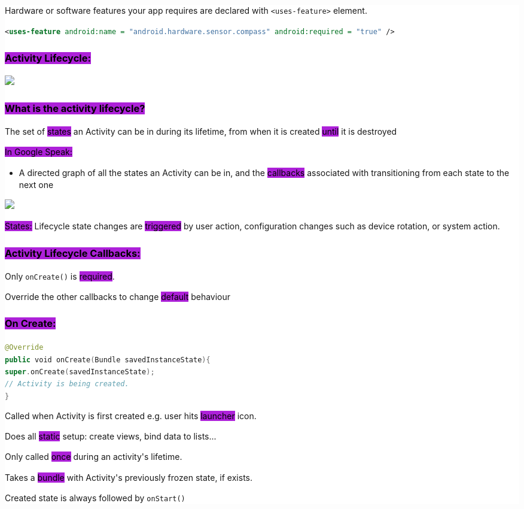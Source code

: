 Hardware or software features your app requires are declared with ``<uses-feature>`` element.

```XML
<uses-feature android:name = "android.hardware.sensor.compass" android:required = "true" />
```

### <mark style="background: #AD21D9;">Activity Lifecycle:</mark>

![](https://i.imgur.com/8TKF5Me.png)

### <mark style="background: #AD21D9;">What is the activity lifecycle?</mark>

The set of <mark style="background: #AD21D9;">states</mark> an Activity can be in during its lifetime, from when it is created <mark style="background: #AD21D9;">until</mark> it is destroyed  

<mark style="background: #AD21D9;">In Google Speak:</mark>  
- A directed graph of all the states an Activity can be in, and the <mark style="background: #AD21D9;">callbacks</mark> associated with transitioning from each state to the next one

![](https://i.imgur.com/yM3OhNJ.png)

<mark style="background: #AD21D9;">States:</mark> Lifecycle state changes are <mark style="background: #AD21D9;">triggered</mark> by user action, configuration changes such as device rotation, or system action.

### <mark style="background: #AD21D9;">Activity Lifecycle Callbacks:</mark>

Only ``onCreate()`` is <mark style="background: #AD21D9;">required</mark>.  

Override the other callbacks to change <mark style="background: #AD21D9;">default</mark> behaviour

### <mark style="background: #AD21D9;">On Create:</mark>

```Kotlin
@Override  
public void onCreate(Bundle savedInstanceState){  
super.onCreate(savedInstanceState);  
// Activity is being created.  
}
```
Called when Activity is first created e.g. user hits <mark style="background: #AD21D9;">launcher</mark> icon.  

Does all <mark style="background: #AD21D9;">static</mark> setup: create views, bind data to lists...  

Only called <mark style="background: #AD21D9;">once</mark> during an activity's lifetime.  

Takes a <mark style="background: #AD21D9;">bundle</mark> with Activity's previously frozen state, if exists.  

Created state is always followed by ``onStart()``
